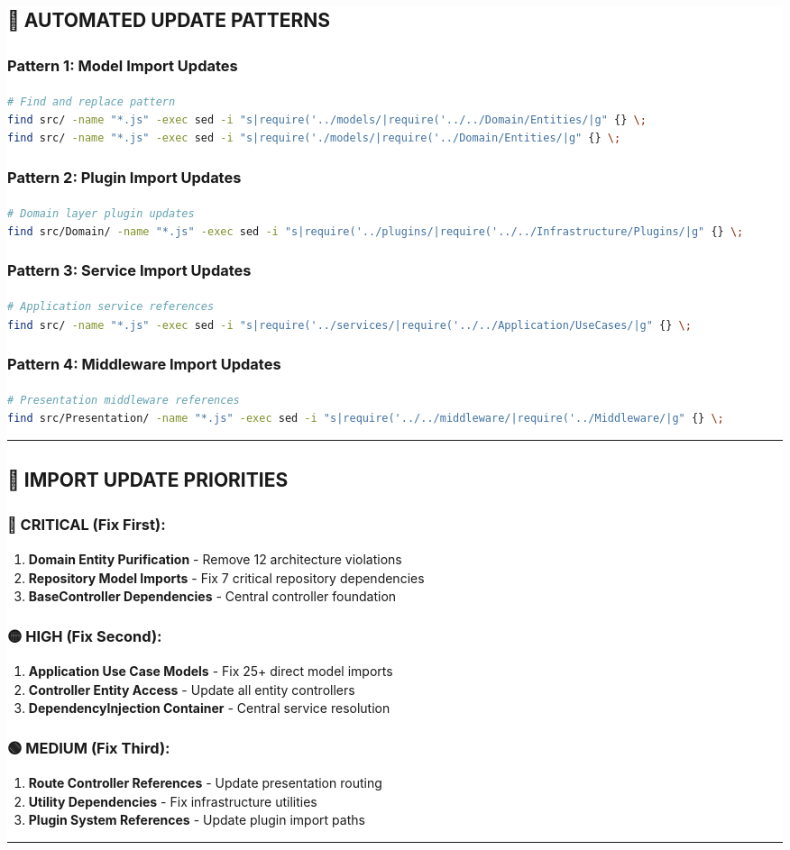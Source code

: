 
## 🔧 AUTOMATED UPDATE PATTERNS

### Pattern 1: Model Import Updates
```bash
# Find and replace pattern
find src/ -name "*.js" -exec sed -i "s|require('../models/|require('../../Domain/Entities/|g" {} \;
find src/ -name "*.js" -exec sed -i "s|require('./models/|require('../Domain/Entities/|g" {} \;
```

### Pattern 2: Plugin Import Updates  
```bash
# Domain layer plugin updates
find src/Domain/ -name "*.js" -exec sed -i "s|require('../plugins/|require('../../Infrastructure/Plugins/|g" {} \;
```

### Pattern 3: Service Import Updates
```bash
# Application service references
find src/ -name "*.js" -exec sed -i "s|require('../services/|require('../../Application/UseCases/|g" {} \;
```

### Pattern 4: Middleware Import Updates
```bash
# Presentation middleware references
find src/Presentation/ -name "*.js" -exec sed -i "s|require('../../middleware/|require('../Middleware/|g" {} \;
```

---

## 🎯 IMPORT UPDATE PRIORITIES

### 🔴 CRITICAL (Fix First):
1. **Domain Entity Purification** - Remove 12 architecture violations
2. **Repository Model Imports** - Fix 7 critical repository dependencies  
3. **BaseController Dependencies** - Central controller foundation

### 🟡 HIGH (Fix Second):
1. **Application Use Case Models** - Fix 25+ direct model imports
2. **Controller Entity Access** - Update all entity controllers
3. **DependencyInjection Container** - Central service resolution

### 🟢 MEDIUM (Fix Third):
1. **Route Controller References** - Update presentation routing
2. **Utility Dependencies** - Fix infrastructure utilities
3. **Plugin System References** - Update plugin import paths

---